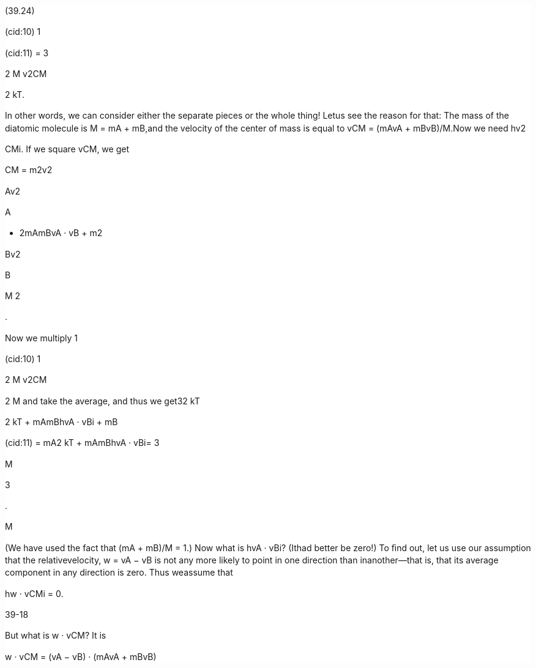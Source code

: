 (39.24)

(cid:10) 1

(cid:11) = 3

2 M v2CM

2 kT.

In other words, we can consider either the separate pieces or the whole thing! Letus see the reason for that: The mass of the diatomic molecule is M = mA + mB,and the velocity of the center of mass is equal to vCM = (mAvA + mBvB)/M.Now we need hv2

CMi. If we square vCM, we get

CM = m2v2

Av2

A

+ 2mAmBvA · vB + m2

Bv2

B

M 2

.

Now we multiply 1

(cid:10) 1

2 M v2CM

2 M and take the average, and thus we get32 kT

2 kT + mAmBhvA · vBi + mB

(cid:11) = mA2 kT + mAmBhvA · vBi= 3

M

3

.

M

(We have used the fact that (mA + mB)/M = 1.) Now what is hvA · vBi? (Ithad better be zero!) To ﬁnd out, let us use our assumption that the relativevelocity, w = vA − vB is not any more likely to point in one direction than inanother—that is, that its average component in any direction is zero. Thus weassume that

hw · vCMi = 0.

39-18

But what is w · vCM? It is

w · vCM = (vA − vB) · (mAvA + mBvB)
